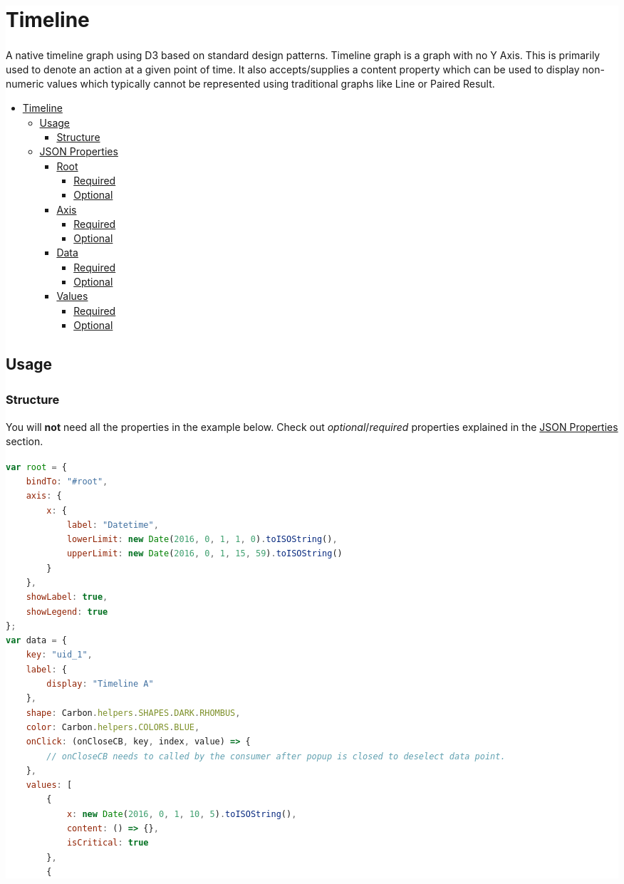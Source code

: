 # Timeline

A native timeline graph using D3 based on standard design patterns. Timeline graph is a graph with no Y Axis.
This is primarily used to denote an action at a given point of time. It also accepts/supplies a content property which can be used to display non-numeric values which typically cannot be represented using traditional graphs like Line or Paired Result.

-   [Timeline](#timeline)
    -   [Usage](#usage)
        -   [Structure](#structure)
    -   [JSON Properties](#json-properties)
        -   [Root](#root)
            -   [Required](#required)
            -   [Optional](#optional)
        -   [Axis](#axis)
            -   [Required](#required-1)
            -   [Optional](#optional-1)
        -   [Data](#data)
            -   [Required](#required-2)
            -   [Optional](#optional-2)
        -   [Values](#values)
            -   [Required](#required-3)
            -   [Optional](#optional-3)

## Usage

### Structure

You will **not** need all the properties in the example below.
Check out _optional_/_required_ properties explained in the [JSON Properties](#json-properties) section.

```javascript
var root = {
    bindTo: "#root",
    axis: {
        x: {
            label: "Datetime",
            lowerLimit: new Date(2016, 0, 1, 1, 0).toISOString(),
            upperLimit: new Date(2016, 0, 1, 15, 59).toISOString()
        }
    },
    showLabel: true,
    showLegend: true
};
var data = {
    key: "uid_1",
    label: {
        display: "Timeline A"
    },
    shape: Carbon.helpers.SHAPES.DARK.RHOMBUS,
    color: Carbon.helpers.COLORS.BLUE,
    onClick: (onCloseCB, key, index, value) => {
        // onCloseCB needs to called by the consumer after popup is closed to deselect data point.
    },
    values: [
        {
            x: new Date(2016, 0, 1, 10, 5).toISOString(),
            content: () => {},
            isCritical: true
        },
        {
```